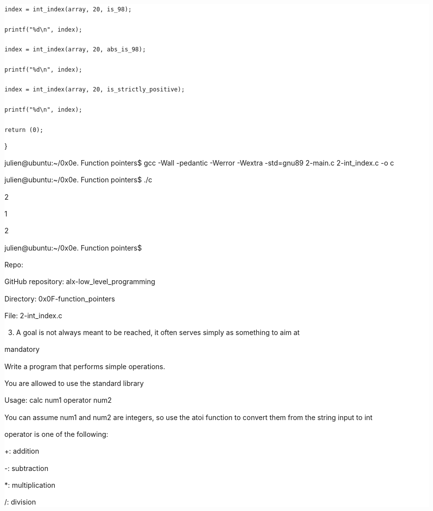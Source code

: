 

    index = int_index(array, 20, is_98);

    printf("%d\n", index);

    index = int_index(array, 20, abs_is_98);

    printf("%d\n", index);

    index = int_index(array, 20, is_strictly_positive);

    printf("%d\n", index);

    return (0);

}

julien@ubuntu:~/0x0e. Function pointers$ gcc -Wall -pedantic -Werror -Wextra -std=gnu89 2-main.c 2-int_index.c -o c

julien@ubuntu:~/0x0e. Function pointers$ ./c 

2

1

2

julien@ubuntu:~/0x0e. Function pointers$ 

Repo:



GitHub repository: alx-low_level_programming

Directory: 0x0F-function_pointers

File: 2-int_index.c

  

3. A goal is not always meant to be reached, it often serves simply as something to aim at

mandatory

Write a program that performs simple operations.



You are allowed to use the standard library

Usage: calc num1 operator num2

You can assume num1 and num2 are integers, so use the atoi function to convert them from the string input to int

operator is one of the following:

+: addition

-: subtraction

*: multiplication

/: division
